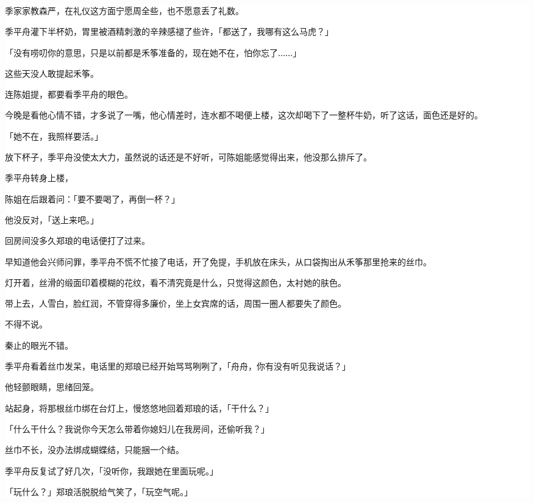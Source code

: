 
季家家教森严，在礼仪这方面宁愿周全些，也不愿意丢了礼数。


季平舟灌下半杯奶，胃里被酒精刺激的辛辣感褪了些许，「都送了，我哪有这么马虎？」


「没有唠叨你的意思，只是以前都是禾筝准备的，现在她不在，怕你忘了……」


这些天没人敢提起禾筝。


连陈姐提，都要看季平舟的眼色。


今晚是看他心情不错，才多说了一嘴，他心情差时，连水都不喝便上楼，这次却喝下了一整杯牛奶，听了这话，面色还是好的。


「她不在，我照样要活。」


放下杯子，季平舟没使太大力，虽然说的话还是不好听，可陈姐能感觉得出来，他没那么排斥了。


季平舟转身上楼，


陈姐在后跟着问：「要不要喝了，再倒一杯？」


他没反对，「送上来吧。」


回房间没多久郑琅的电话便打了过来。


早知道他会兴师问罪，季平舟不慌不忙接了电话，开了免提，手机放在床头，从口袋掏出从禾筝那里抢来的丝巾。


灯开着，丝滑的缎面印着模糊的花纹，看不清究竟是什么，只觉得这颜色，太衬她的肤色。


带上去，人雪白，脸红润，不管穿得多廉价，坐上女宾席的话，周围一圈人都要失了颜色。


不得不说。


秦止的眼光不错。


季平舟看着丝巾发呆，电话里的郑琅已经开始骂骂咧咧了，「舟舟，你有没有听见我说话？」


他轻颤眼睛，思绪回笼。


站起身，将那根丝巾绑在台灯上，慢悠悠地回着郑琅的话，「干什么？」


「什么干什么？我说你今天怎么带着你媳妇儿在我房间，还偷听我？」


丝巾不长，没办法绑成蝴蝶结，只能捆一个结。


季平舟反复试了好几次，「没听你，我跟她在里面玩呢。」


「玩什么？」郑琅活脱脱给气笑了，「玩空气呢。」

